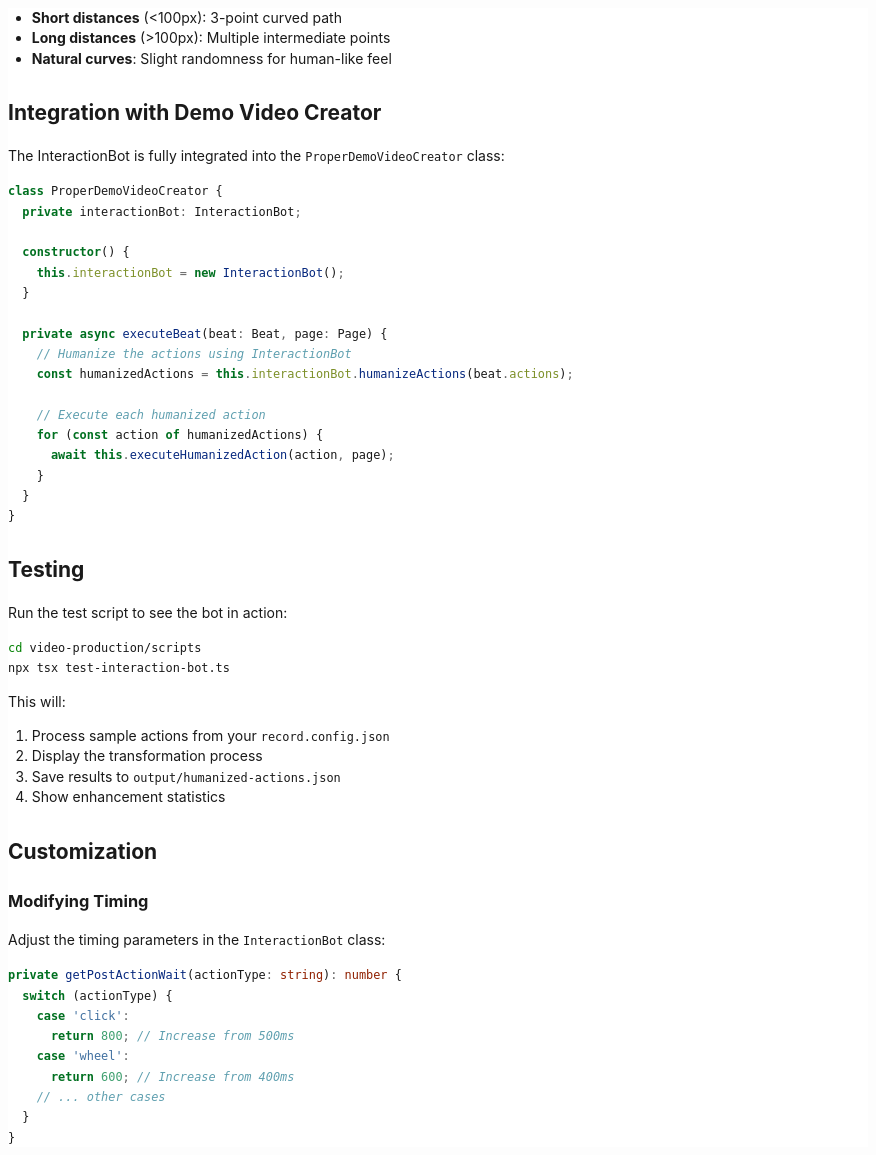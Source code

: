 - **Short distances** (<100px): 3-point curved path
- **Long distances** (>100px): Multiple intermediate points
- **Natural curves**: Slight randomness for human-like feel

## Integration with Demo Video Creator

The InteractionBot is fully integrated into the `ProperDemoVideoCreator` class:

```typescript
class ProperDemoVideoCreator {
  private interactionBot: InteractionBot;
  
  constructor() {
    this.interactionBot = new InteractionBot();
  }
  
  private async executeBeat(beat: Beat, page: Page) {
    // Humanize the actions using InteractionBot
    const humanizedActions = this.interactionBot.humanizeActions(beat.actions);
    
    // Execute each humanized action
    for (const action of humanizedActions) {
      await this.executeHumanizedAction(action, page);
    }
  }
}
```

## Testing

Run the test script to see the bot in action:

```bash
cd video-production/scripts
npx tsx test-interaction-bot.ts
```

This will:
1. Process sample actions from your `record.config.json`
2. Display the transformation process
3. Save results to `output/humanized-actions.json`
4. Show enhancement statistics

## Customization

### Modifying Timing

Adjust the timing parameters in the `InteractionBot` class:

```typescript
private getPostActionWait(actionType: string): number {
  switch (actionType) {
    case 'click':
      return 800; // Increase from 500ms
    case 'wheel':
      return 600; // Increase from 400ms
    // ... other cases
  }
}
```
